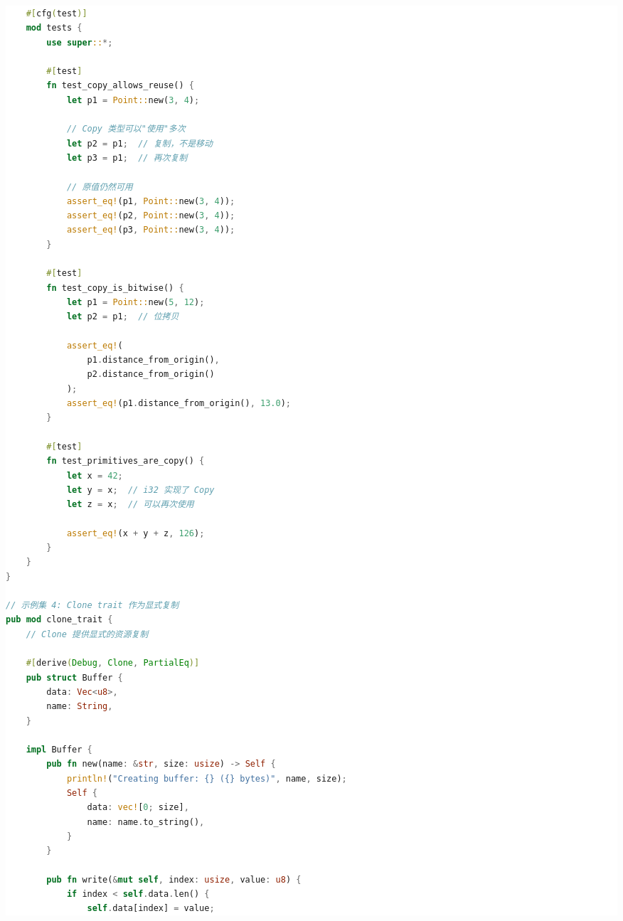 ```rust
    #[cfg(test)]
    mod tests {
        use super::*;
        
        #[test]
        fn test_copy_allows_reuse() {
            let p1 = Point::new(3, 4);
            
            // Copy 类型可以"使用"多次
            let p2 = p1;  // 复制，不是移动
            let p3 = p1;  // 再次复制
            
            // 原值仍然可用
            assert_eq!(p1, Point::new(3, 4));
            assert_eq!(p2, Point::new(3, 4));
            assert_eq!(p3, Point::new(3, 4));
        }
        
        #[test]
        fn test_copy_is_bitwise() {
            let p1 = Point::new(5, 12);
            let p2 = p1;  // 位拷贝
            
            assert_eq!(
                p1.distance_from_origin(),
                p2.distance_from_origin()
            );
            assert_eq!(p1.distance_from_origin(), 13.0);
        }
        
        #[test]
        fn test_primitives_are_copy() {
            let x = 42;
            let y = x;  // i32 实现了 Copy
            let z = x;  // 可以再次使用
            
            assert_eq!(x + y + z, 126);
        }
    }
}

// 示例集 4: Clone trait 作为显式复制
pub mod clone_trait {
    // Clone 提供显式的资源复制
    
    #[derive(Debug, Clone, PartialEq)]
    pub struct Buffer {
        data: Vec<u8>,
        name: String,
    }
    
    impl Buffer {
        pub fn new(name: &str, size: usize) -> Self {
            println!("Creating buffer: {} ({} bytes)", name, size);
            Self {
                data: vec![0; size],
                name: name.to_string(),
            }
        }
        
        pub fn write(&mut self, index: usize, value: u8) {
            if index < self.data.len() {
                self.data[index] = value;
```
